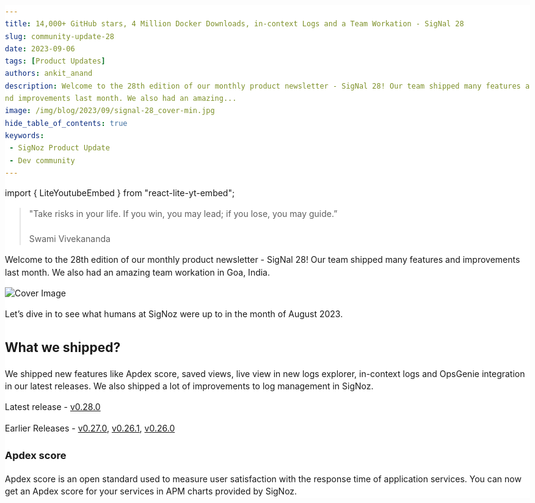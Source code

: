 ```yaml
---
title: 14,000+ GitHub stars, 4 Million Docker Downloads, in-context Logs and a Team Workation - SigNal 28
slug: community-update-28
date: 2023-09-06
tags: [Product Updates]
authors: ankit_anand
description: Welcome to the 28th edition of our monthly product newsletter - SigNal 28! Our team shipped many features and improvements last month. We also had an amazing...
image: /img/blog/2023/09/signal-28_cover-min.jpg
hide_table_of_contents: true
keywords:
 - SigNoz Product Update
 - Dev community
---
```

import { LiteYoutubeEmbed } from "react-lite-yt-embed";

<head>
  <link rel="canonical" href="https://signoz.io/blog/community-update-28/"/>
</head>

> "Take risks in your life. If you win, you may lead; if you lose, you may guide.” <br></br>
> Swami Vivekananda

Welcome to the 28th edition of our monthly product newsletter - SigNal 28! Our team shipped many features and improvements last month. We also had an amazing team workation in Goa, India.



![Cover Image](/img/blog/2023/09/signal-28_cover.webp)


Let’s dive in to see what humans at SigNoz were up to in the month of August 2023.

## What we shipped?

We shipped new features like Apdex score, saved views, live view in new logs explorer, in-context logs and OpsGenie integration in our latest releases. We also shipped a lot of improvements to log management in SigNoz.



Latest release - <a href = "https://github.com/SigNoz/signoz/releases/tag/v0.28.0" rel="noopener noreferrer nofollow" target="_blank" >v0.28.0</a>

Earlier Releases - <a href = "https://github.com/SigNoz/signoz/releases/tag/v0.27.0" rel="noopener noreferrer nofollow" target="_blank" >v0.27.0</a>,  <a href = "https://github.com/SigNoz/signoz/releases/tag/v0.26.1" rel="noopener noreferrer nofollow" target="_blank" >v0.26.1</a>,  <a href = "https://github.com/SigNoz/signoz/releases/tag/v0.26.0" rel="noopener noreferrer nofollow" target="_blank" >v0.26.0</a>

### Apdex score

Apdex score is an open standard used to measure user satisfaction with the response time of application services. You can now get an Apdex score for your services in APM charts provided by SigNoz.
